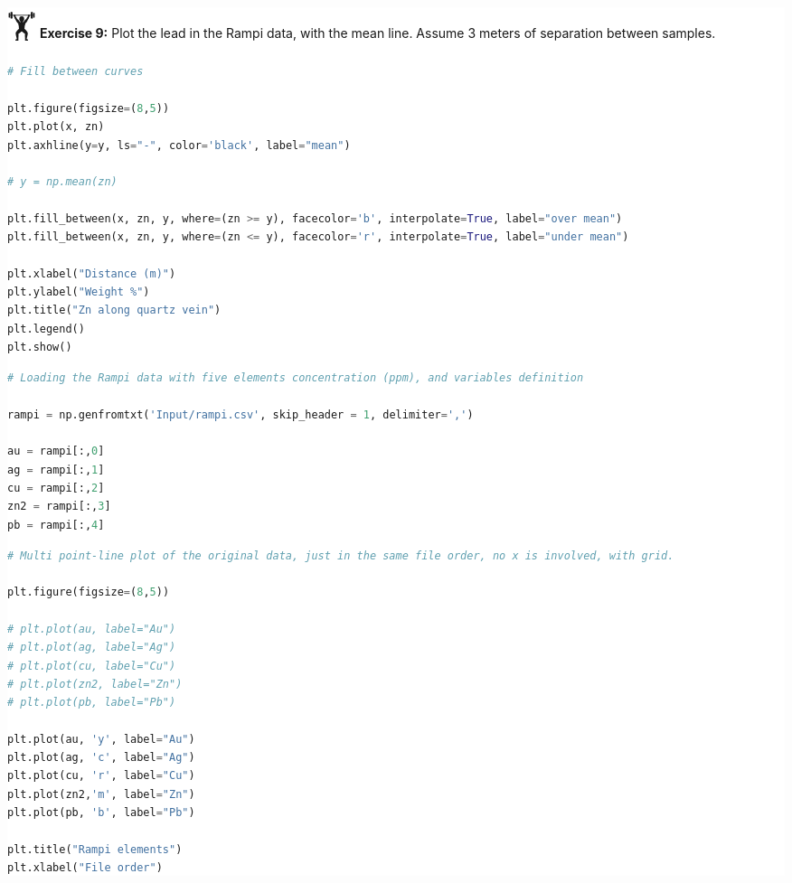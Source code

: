 <div class="alert alert-block alert-warning">
<font size="6"><p> &#127947;</font> 
    <b> Exercise 9:</b> Plot the lead in the Rampi data, with the mean line. Assume 3 meters of separation between samples.
</div>

</div>

<div class="cell code">

``` python
# Fill between curves

plt.figure(figsize=(8,5))
plt.plot(x, zn)
plt.axhline(y=y, ls="-", color='black', label="mean")

# y = np.mean(zn)

plt.fill_between(x, zn, y, where=(zn >= y), facecolor='b', interpolate=True, label="over mean")
plt.fill_between(x, zn, y, where=(zn <= y), facecolor='r', interpolate=True, label="under mean")

plt.xlabel("Distance (m)")
plt.ylabel("Weight %")
plt.title("Zn along quartz vein")
plt.legend()
plt.show()
```

</div>

<div class="cell code">

``` python
# Loading the Rampi data with five elements concentration (ppm), and variables definition

rampi = np.genfromtxt('Input/rampi.csv', skip_header = 1, delimiter=',')

au = rampi[:,0]
ag = rampi[:,1]
cu = rampi[:,2]
zn2 = rampi[:,3]
pb = rampi[:,4]
```

</div>

<div class="cell code">

``` python
# Multi point-line plot of the original data, just in the same file order, no x is involved, with grid.

plt.figure(figsize=(8,5))

# plt.plot(au, label="Au")
# plt.plot(ag, label="Ag")
# plt.plot(cu, label="Cu")
# plt.plot(zn2, label="Zn")
# plt.plot(pb, label="Pb")

plt.plot(au, 'y', label="Au")
plt.plot(ag, 'c', label="Ag")
plt.plot(cu, 'r', label="Cu")
plt.plot(zn2,'m', label="Zn")
plt.plot(pb, 'b', label="Pb")

plt.title("Rampi elements")
plt.xlabel("File order")
```